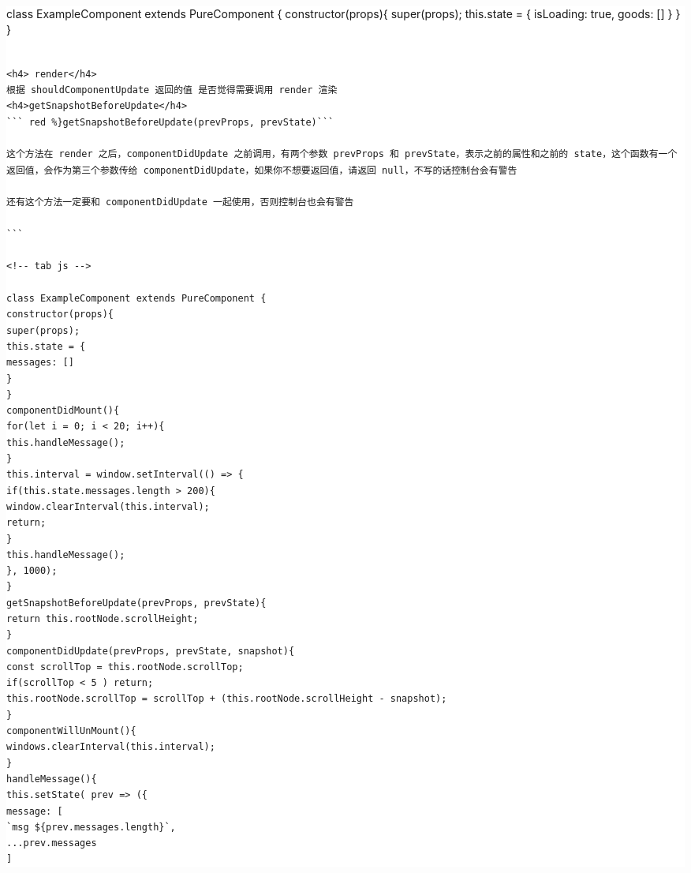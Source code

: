 

class ExampleComponent extends PureComponent {
constructor(props){
super(props);
this.state = {
isLoading: true,
goods: []
}
}
}



````

<h4> render</h4>
根据 shouldComponentUpdate 返回的值 是否觉得需要调用 render 渲染
<h4>getSnapshotBeforeUpdate</h4>
``` red %}getSnapshotBeforeUpdate(prevProps, prevState)```

这个方法在 render 之后，componentDidUpdate 之前调用，有两个参数 prevProps 和 prevState，表示之前的属性和之前的 state，这个函数有一个返回值，会作为第三个参数传给 componentDidUpdate，如果你不想要返回值，请返回 null，不写的话控制台会有警告

还有这个方法一定要和 componentDidUpdate 一起使用，否则控制台也会有警告

```

<!-- tab js -->

class ExampleComponent extends PureComponent {
constructor(props){
super(props);
this.state = {
messages: []
}
}
componentDidMount(){
for(let i = 0; i < 20; i++){
this.handleMessage();
}
this.interval = window.setInterval(() => {
if(this.state.messages.length > 200){
window.clearInterval(this.interval);
return;
}
this.handleMessage();
}, 1000);
}
getSnapshotBeforeUpdate(prevProps, prevState){
return this.rootNode.scrollHeight;
}
componentDidUpdate(prevProps, prevState, snapshot){
const scrollTop = this.rootNode.scrollTop;
if(scrollTop < 5 ) return;
this.rootNode.scrollTop = scrollTop + (this.rootNode.scrollHeight - snapshot);
}
componentWillUnMount(){
windows.clearInterval(this.interval);
}
handleMessage(){
this.setState( prev => ({
message: [
`msg ${prev.messages.length}`,
...prev.messages
]
````